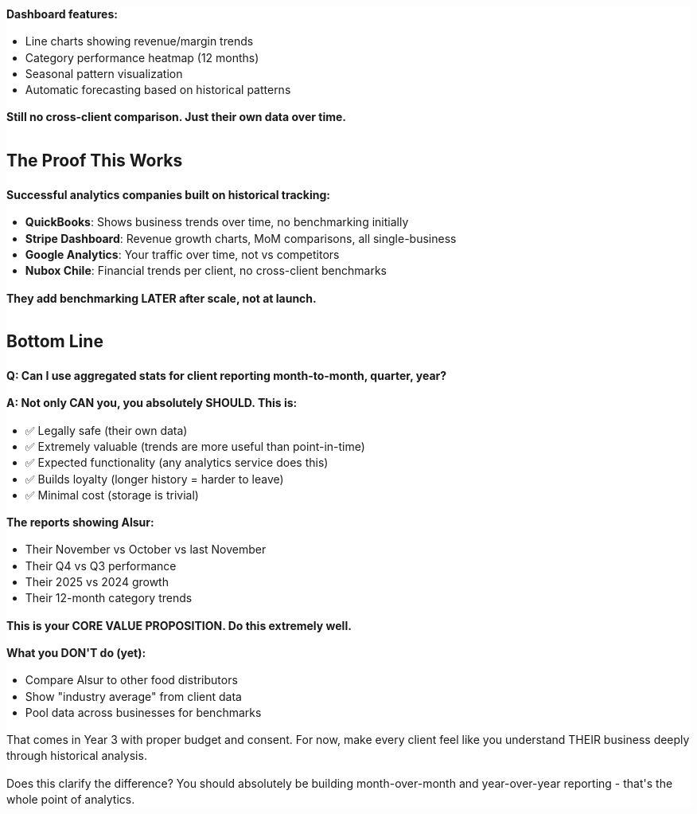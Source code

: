 **Dashboard features:**
- Line charts showing revenue/margin trends
- Category performance heatmap (12 months)
- Seasonal pattern visualization
- Automatic forecasting based on historical patterns

**Still no cross-client comparison. Just their own data over time.**

## The Proof This Works

**Successful analytics companies built on historical tracking:**

- **QuickBooks**: Shows business trends over time, no benchmarking initially
- **Stripe Dashboard**: Revenue growth charts, MoM comparisons, all single-business
- **Google Analytics**: Your traffic over time, not vs competitors
- **Nubox Chile**: Financial trends per client, no cross-client benchmarks

**They add benchmarking LATER after scale, not at launch.**

## Bottom Line

**Q: Can I use aggregated stats for client reporting month-to-month, quarter, year?**

**A: Not only CAN you, you absolutely SHOULD. This is:**
- ✅ Legally safe (their own data)
- ✅ Extremely valuable (trends are more useful than point-in-time)
- ✅ Expected functionality (any analytics service does this)
- ✅ Builds loyalty (longer history = harder to leave)
- ✅ Minimal cost (storage is trivial)

**The reports showing Alsur:**
- Their November vs October vs last November
- Their Q4 vs Q3 performance  
- Their 2025 vs 2024 growth
- Their 12-month category trends

**This is your CORE VALUE PROPOSITION. Do this extremely well.**

**What you DON'T do (yet):**
- Compare Alsur to other food distributors
- Show "industry average" from client data
- Pool data across businesses for benchmarks

That comes in Year 3 with proper budget and consent. For now, make every client feel like you understand THEIR business deeply through historical analysis.

Does this clarify the difference? You should absolutely be building month-over-month and year-over-year reporting - that's the whole point of analytics.